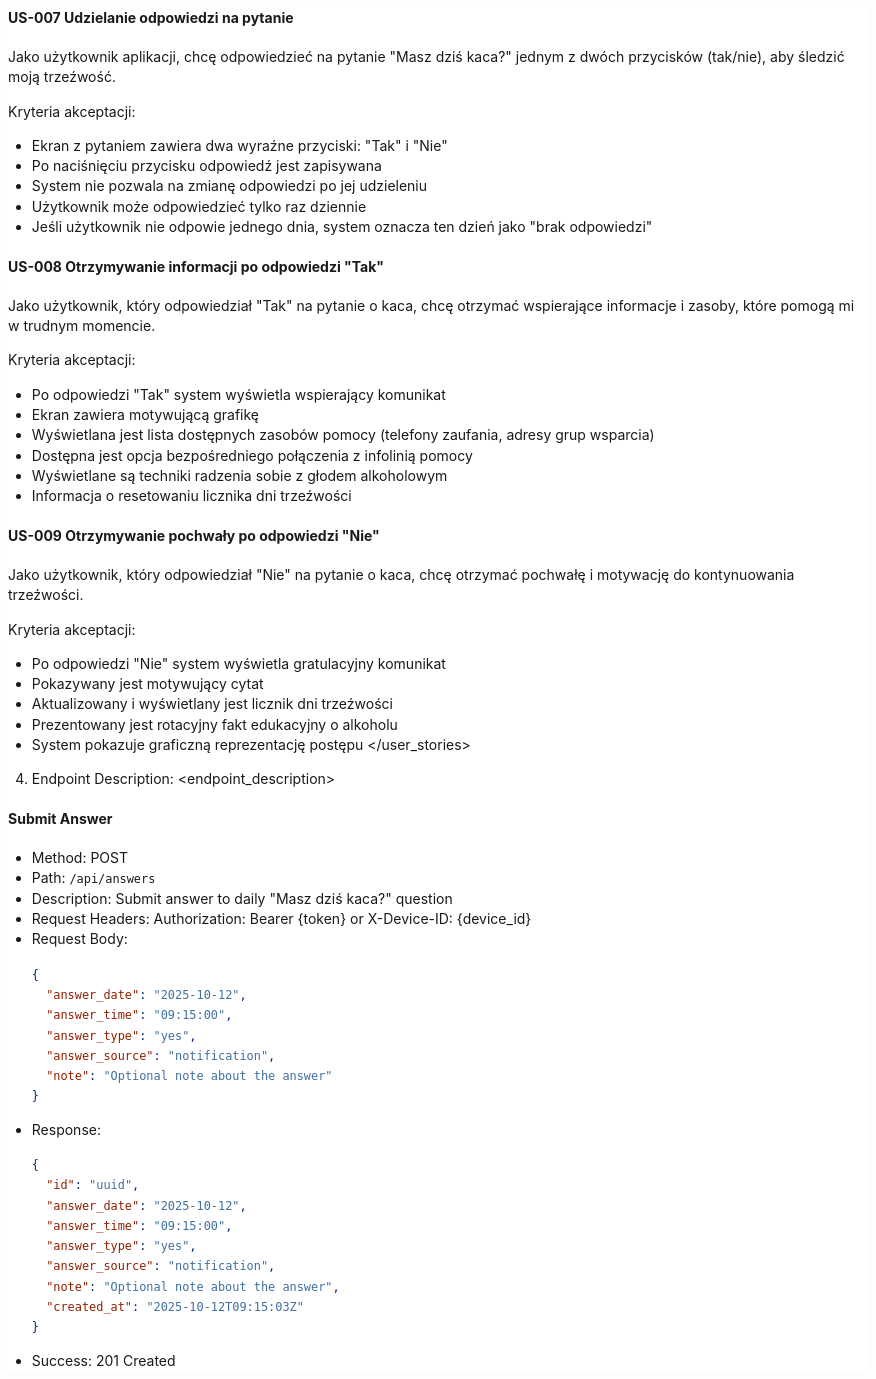 #### US-007 Udzielanie odpowiedzi na pytanie
Jako użytkownik aplikacji, chcę odpowiedzieć na pytanie "Masz dziś kaca?" jednym z dwóch przycisków (tak/nie), aby śledzić moją trzeźwość.

Kryteria akceptacji:
- Ekran z pytaniem zawiera dwa wyraźne przyciski: "Tak" i "Nie"
- Po naciśnięciu przycisku odpowiedź jest zapisywana
- System nie pozwala na zmianę odpowiedzi po jej udzieleniu
- Użytkownik może odpowiedzieć tylko raz dziennie
- Jeśli użytkownik nie odpowie jednego dnia, system oznacza ten dzień jako "brak odpowiedzi"

#### US-008 Otrzymywanie informacji po odpowiedzi "Tak"
Jako użytkownik, który odpowiedział "Tak" na pytanie o kaca, chcę otrzymać wspierające informacje i zasoby, które pomogą mi w trudnym momencie.

Kryteria akceptacji:
- Po odpowiedzi "Tak" system wyświetla wspierający komunikat
- Ekran zawiera motywującą grafikę
- Wyświetlana jest lista dostępnych zasobów pomocy (telefony zaufania, adresy grup wsparcia)
- Dostępna jest opcja bezpośredniego połączenia z infolinią pomocy
- Wyświetlane są techniki radzenia sobie z głodem alkoholowym
- Informacja o resetowaniu licznika dni trzeźwości

#### US-009 Otrzymywanie pochwały po odpowiedzi "Nie"
Jako użytkownik, który odpowiedział "Nie" na pytanie o kaca, chcę otrzymać pochwałę i motywację do kontynuowania trzeźwości.

Kryteria akceptacji:
- Po odpowiedzi "Nie" system wyświetla gratulacyjny komunikat
- Pokazywany jest motywujący cytat
- Aktualizowany i wyświetlany jest licznik dni trzeźwości
- Prezentowany jest rotacyjny fakt edukacyjny o alkoholu
- System pokazuje graficzną reprezentację postępu
</user_stories>

4. Endpoint Description:
   <endpoint_description>
#### Submit Answer
- Method: POST
- Path: `/api/answers`
- Description: Submit answer to daily "Masz dziś kaca?" question
- Request Headers: Authorization: Bearer {token} or X-Device-ID: {device_id}
- Request Body:
  ```json
  {
    "answer_date": "2025-10-12",
    "answer_time": "09:15:00",
    "answer_type": "yes",
    "answer_source": "notification",
    "note": "Optional note about the answer"
  }
  ```
- Response:
  ```json
  {
    "id": "uuid",
    "answer_date": "2025-10-12",
    "answer_time": "09:15:00",
    "answer_type": "yes",
    "answer_source": "notification",
    "note": "Optional note about the answer",
    "created_at": "2025-10-12T09:15:03Z"
  }
  ```
- Success: 201 Created